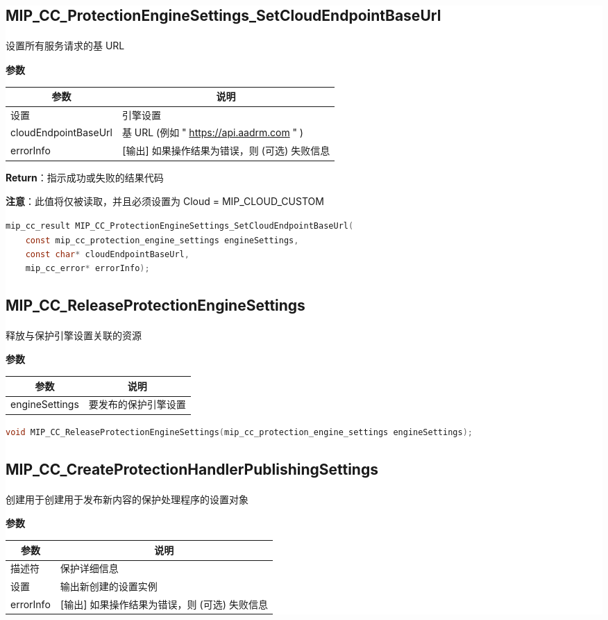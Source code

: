 ## <a name="mip_cc_protectionenginesettings_setcloudendpointbaseurl"></a>MIP_CC_ProtectionEngineSettings_SetCloudEndpointBaseUrl

设置所有服务请求的基 URL

**参数**

参数 | 说明
|---|---|
| 设置 | 引擎设置 |
| cloudEndpointBaseUrl | 基 URL (例如 " https://api.aadrm.com " )  |
| errorInfo | [输出] 如果操作结果为错误，则 (可选) 失败信息 |

**Return**：指示成功或失败的结果代码

**注意**：此值将仅被读取，并且必须设置为 Cloud = MIP_CLOUD_CUSTOM 

```c
mip_cc_result MIP_CC_ProtectionEngineSettings_SetCloudEndpointBaseUrl(
    const mip_cc_protection_engine_settings engineSettings,
    const char* cloudEndpointBaseUrl,
    mip_cc_error* errorInfo);
```

## <a name="mip_cc_releaseprotectionenginesettings"></a>MIP_CC_ReleaseProtectionEngineSettings

释放与保护引擎设置关联的资源

**参数**

参数 | 说明
|---|---|
| engineSettings | 要发布的保护引擎设置 |

```c
void MIP_CC_ReleaseProtectionEngineSettings(mip_cc_protection_engine_settings engineSettings);
```

## <a name="mip_cc_createprotectionhandlerpublishingsettings"></a>MIP_CC_CreateProtectionHandlerPublishingSettings

创建用于创建用于发布新内容的保护处理程序的设置对象

**参数**

参数 | 说明
|---|---|
| 描述符 | 保护详细信息 |
| 设置 | 输出新创建的设置实例 |
| errorInfo | [输出] 如果操作结果为错误，则 (可选) 失败信息 |
